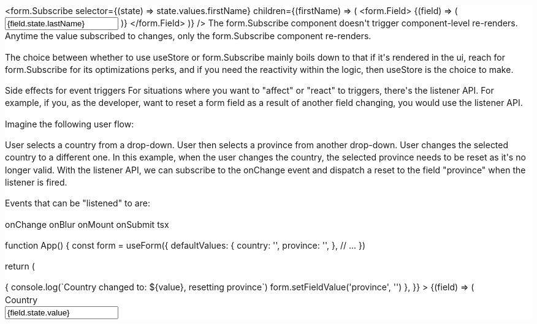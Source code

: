 <form.Subscribe
selector={(state) => state.values.firstName}
children={(firstName) => (
<form.Field>
{(field) => (
<input
          name="lastName"
          value={field.state.lastName}
          onChange={field.handleChange}
        />
)}
</form.Field>
)}
/>
The form.Subscribe component doesn't trigger component-level re-renders. Anytime the value subscribed to changes, only the form.Subscribe component re-renders.

The choice between whether to use useStore or form.Subscribe mainly boils down to that if it's rendered in the ui, reach for form.Subscribe for its optimizations perks, and if you need the reactivity within the logic, then useStore is the choice to make.

Side effects for event triggers
For situations where you want to "affect" or "react" to triggers, there's the listener API. For example, if you, as the developer, want to reset a form field as a result of another field changing, you would use the listener API.

Imagine the following user flow:

User selects a country from a drop-down.
User then selects a province from another drop-down.
User changes the selected country to a different one.
In this example, when the user changes the country, the selected province needs to be reset as it's no longer valid. With the listener API, we can subscribe to the onChange event and dispatch a reset to the field "province" when the listener is fired.

Events that can be "listened" to are:

onChange
onBlur
onMount
onSubmit
tsx

function App() {
const form = useForm({
defaultValues: {
country: '',
province: '',
},
// ...
})

return (

<div>
<form.Field
name="country"
listeners={{
          onChange: ({ value }) => {
            console.log(`Country changed to: ${value}, resetting province`)
            form.setFieldValue('province', '')
          },
        }} >
{(field) => (
<label>
<div>Country</div>
<input
value={field.state.value}